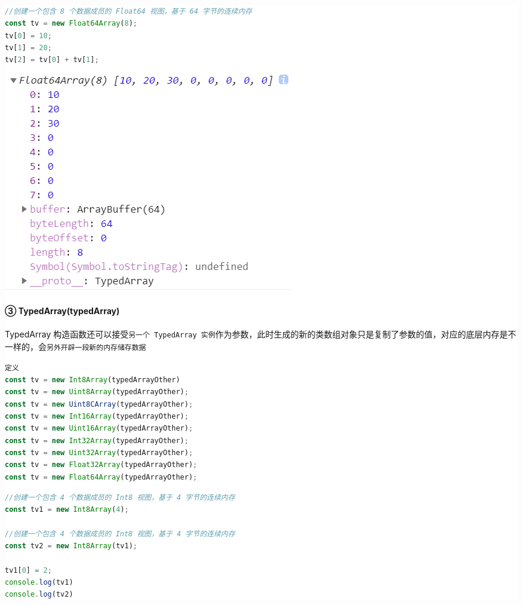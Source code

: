 ```javascript
//创建一个包含 8 个数据成员的 Float64 视图，基于 64 字节的连续内存
const tv = new Float64Array(8);
tv[0] = 10;
tv[1] = 20;
tv[2] = tv[0] + tv[1];
```

![TypedArray(length)](https://github.com/yuyuyuzhang/Blog/blob/master/images/%E6%B5%8F%E8%A7%88%E5%99%A8/%E6%B5%8F%E8%A7%88%E5%99%A8%E6%A8%A1%E5%9E%8B/TypedArray(length).png)

#### ③ TypedArray(typedArray)

TypedArray 构造函数还可以接受`另一个 TypedArray 实例`作为参数，此时生成的新的类数组对象只是复制了参数的值，对应的底层内存是不一样的，会`另外开辟一段新的内存储存数据`

```javascript
定义
const tv = new Int8Array(typedArrayOther)
const tv = new Uint8Array(typedArrayOther);
const tv = new Uint8CArray(typedArrayOther);
const tv = new Int16Array(typedArrayOther);
const tv = new Uint16Array(typedArrayOther);
const tv = new Int32Array(typedArrayOther);
const tv = new Uint32Array(typedArrayOther);
const tv = new Float32Array(typedArrayOther);
const tv = new Float64Array(typedArrayOther);
```

```javascript
//创建一个包含 4 个数据成员的 Int8 视图，基于 4 字节的连续内存
const tv1 = new Int8Array(4);

//创建一个包含 4 个数据成员的 Int8 视图，基于 4 字节的连续内存
const tv2 = new Int8Array(tv1);

tv1[0] = 2;
console.log(tv1)
console.log(tv2)
```
